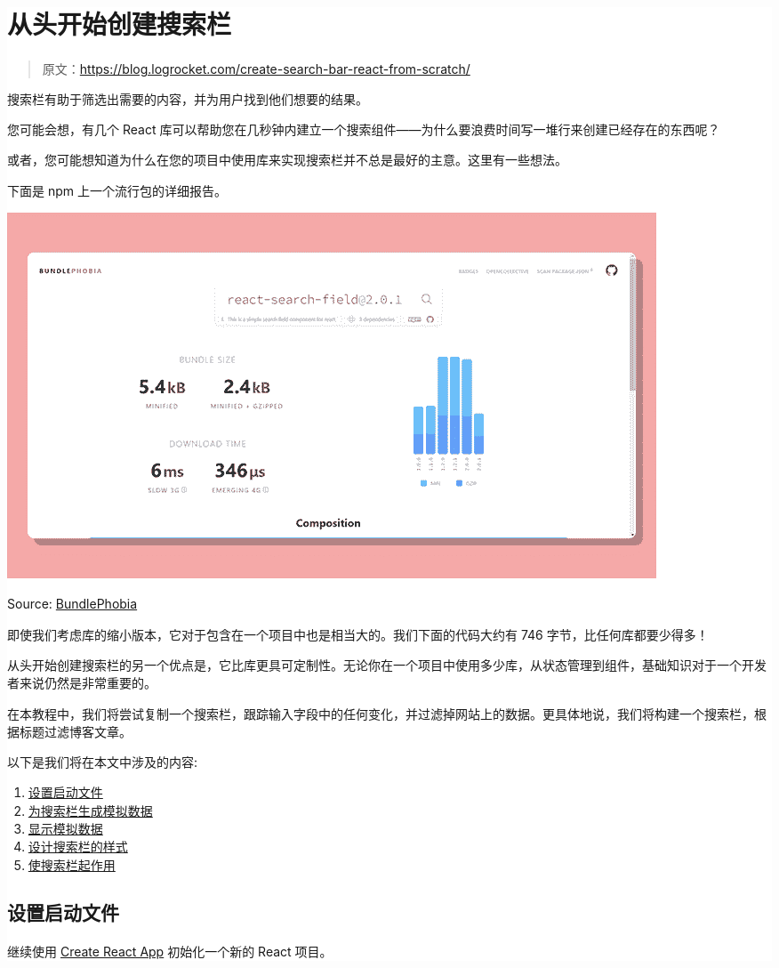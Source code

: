 # 从头开始创建搜索栏

> 原文：<https://blog.logrocket.com/create-search-bar-react-from-scratch/>

搜索栏有助于筛选出需要的内容，并为用户找到他们想要的结果。

您可能会想，有几个 React 库可以帮助您在几秒钟内建立一个搜索组件——为什么要浪费时间写一堆行来创建已经存在的东西呢？

或者，您可能想知道为什么在您的项目中使用库来实现搜索栏并不总是最好的主意。这里有一些想法。

下面是 npm 上一个流行包的详细报告。

![A BundlePhobia report on the React Search Field package on npm](img/14b5a4d4b14ada345249a997813bc482.png)

Source: [BundlePhobia](https://bundlephobia.com/package/react-search-field@2.0.1)

即使我们考虑库的缩小版本，它对于包含在一个项目中也是相当大的。我们下面的代码大约有 746 字节，比任何库都要少得多！

从头开始创建搜索栏的另一个优点是，它比库更具可定制性。无论你在一个项目中使用多少库，从状态管理到组件，基础知识对于一个开发者来说仍然是非常重要的。

在本教程中，我们将尝试复制一个搜索栏，跟踪输入字段中的任何变化，并过滤掉网站上的数据。更具体地说，我们将构建一个搜索栏，根据标题过滤博客文章。

以下是我们将在本文中涉及的内容:

1.  [设置启动文件](#setting-up-starting-files)
2.  [为搜索栏生成模拟数据](#generating-mock-data-search-bar)
3.  [显示模拟数据](#displaying-mock-data)
4.  [设计搜索栏的样式](#styling-search-bar)
5.  [使搜索栏起作用](#making-search-bar-functional)

## 设置启动文件

继续使用 [Create React App](https://blog.logrocket.com/tag/create-react-app) 初始化一个新的 React 项目。
